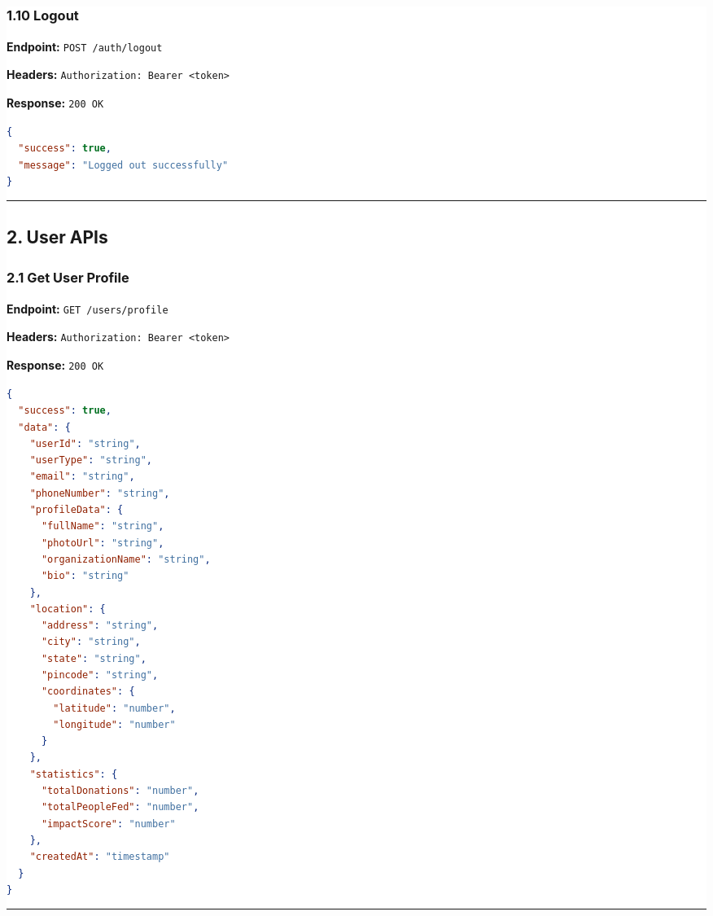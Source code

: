 
### 1.10 Logout

**Endpoint:** `POST /auth/logout`

**Headers:** `Authorization: Bearer <token>`

**Response:** `200 OK`
```json
{
  "success": true,
  "message": "Logged out successfully"
}
```

---

## 2. User APIs

### 2.1 Get User Profile

**Endpoint:** `GET /users/profile`

**Headers:** `Authorization: Bearer <token>`

**Response:** `200 OK`
```json
{
  "success": true,
  "data": {
    "userId": "string",
    "userType": "string",
    "email": "string",
    "phoneNumber": "string",
    "profileData": {
      "fullName": "string",
      "photoUrl": "string",
      "organizationName": "string",
      "bio": "string"
    },
    "location": {
      "address": "string",
      "city": "string",
      "state": "string",
      "pincode": "string",
      "coordinates": {
        "latitude": "number",
        "longitude": "number"
      }
    },
    "statistics": {
      "totalDonations": "number",
      "totalPeopleFed": "number",
      "impactScore": "number"
    },
    "createdAt": "timestamp"
  }
}
```

---